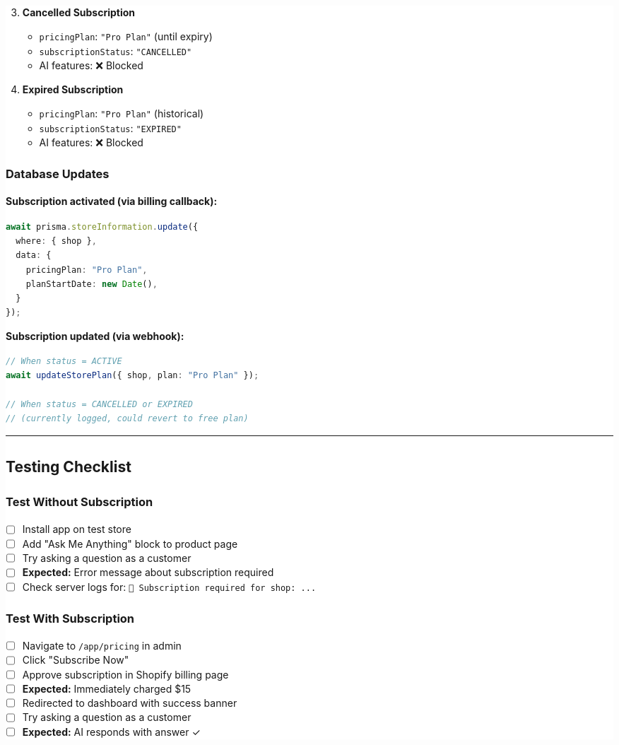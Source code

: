 3. **Cancelled Subscription**
   - `pricingPlan`: `"Pro Plan"` (until expiry)
   - `subscriptionStatus`: `"CANCELLED"`
   - AI features: ❌ Blocked

4. **Expired Subscription**
   - `pricingPlan`: `"Pro Plan"` (historical)
   - `subscriptionStatus`: `"EXPIRED"`
   - AI features: ❌ Blocked

### Database Updates

**Subscription activated (via billing callback):**
```typescript
await prisma.storeInformation.update({
  where: { shop },
  data: {
    pricingPlan: "Pro Plan",
    planStartDate: new Date(),
  }
});
```

**Subscription updated (via webhook):**
```typescript
// When status = ACTIVE
await updateStorePlan({ shop, plan: "Pro Plan" });

// When status = CANCELLED or EXPIRED
// (currently logged, could revert to free plan)
```

---

## Testing Checklist

### Test Without Subscription

- [ ] Install app on test store
- [ ] Add "Ask Me Anything" block to product page
- [ ] Try asking a question as a customer
- [ ] **Expected:** Error message about subscription required
- [ ] Check server logs for: `🚫 Subscription required for shop: ...`

### Test With Subscription

- [ ] Navigate to `/app/pricing` in admin
- [ ] Click "Subscribe Now"
- [ ] Approve subscription in Shopify billing page
- [ ] **Expected:** Immediately charged $15
- [ ] Redirected to dashboard with success banner
- [ ] Try asking a question as a customer
- [ ] **Expected:** AI responds with answer ✓
